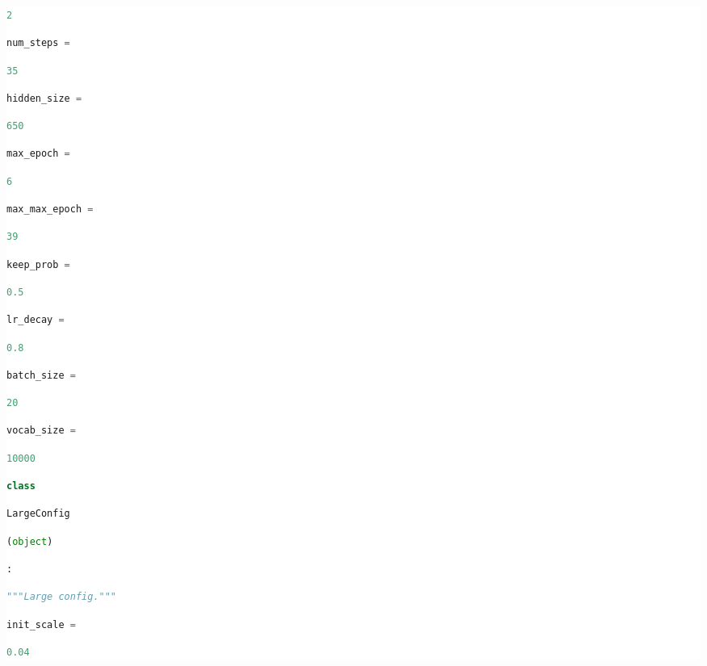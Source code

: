 ```python
2
```
```python
num_steps =
```
```python
35
```
```python
hidden_size =
```
```python
650
```
```python
max_epoch =
```
```python
6
```
```python
max_max_epoch =
```
```python
39
```
```python
keep_prob =
```
```python
0.5
```
```python
lr_decay =
```
```python
0.8
```
```python
batch_size =
```
```python
20
```
```python
vocab_size =
```
```python
10000
```
```python
class
```
```python
LargeConfig
```
```python
(object)
```
```python
:
```
```python
"""Large config."""
```
```python
init_scale =
```
```python
0.04
```
```python
```